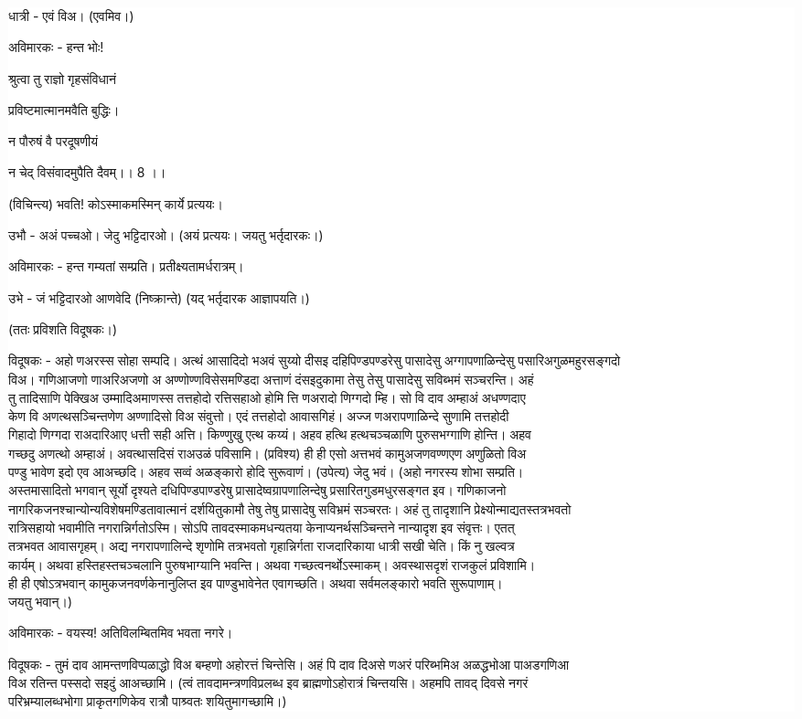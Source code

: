 धात्री - एवं विअ। (एवमिव।)  

अविमारकः - हन्त भोः!  

श्रुत्वा तु राज्ञो गृहसंविधानं  

प्रविष्टमात्मानमवैति बुद्धिः।  

न पौरुषं वै परदूषणीयं  

न चेद् विसंवादमुपैति दैवम्।। 8 ।।  

(विचिन्त्य) भवति! कोऽस्माकमस्मिन् कार्ये प्रत्ययः।  

उभौ - अअं पच्चओ। जेदु भट्टिदारओ। (अयं प्रत्ययः। जयतु भर्तृदारकः।)  

अविमारकः - हन्त गम्यतां सम्प्रति। प्रतीक्ष्यतामर्धरात्रम्।  

उभे - जं भट्टिदारओ आणवेदि (निष्क्रान्ते) (यद् भर्तृदारक आज्ञापयति।)  

(ततः प्रविशति विदूषकः।)  

विदूषकः - अहो णअरस्स सोहा सम्पदि। अत्थं आसादिदो भअवं सुय्यो दीसइ दहिपिण्डपण्डरेसु पासादेसु अग्गापणाळिन्देसु पसारिअगुळमहुरसङ्गदो  
विअ। गणिआजणो णाअरिअजणो अ अण्णोण्णविसेसमण्डिदा अत्ताणं दंसइदुकामा तेसु तेसु पासादेसु सविब्भमं सञ्चरन्ति। अहं  
तु तादिसाणि पेक्खिअ उम्मादिअमाणस्स तत्तहोदो रत्तिसहाओ होमि त्ति णअरादो णिग्गदो म्हि। सो वि दाव अम्हाअं अधण्णदाए  
केण वि अणत्थसञ्चिन्तणेण अण्णादिसो विअ संवुत्तो। एदं तत्तहोदो आवासगिहं। अज्ज णअरापणाळिन्दे सुणामि तत्तहोदी  
गिहादो णिग्गदा राअदारिआए धत्ती सही अत्ति। किण्णुखु एत्थ कय्यं। अहव हत्थि हत्थचञ्चळाणि पुरुसभग्गाणि होन्ति। अहव  
गच्छदु अणत्थो अम्हाअं। अवत्थासदिसं राअउळं पविसामि। (प्रविश्य) ही ही एसो अत्तभवं कामुअजणवण्णएण अणुळितो विअ  
पण्डु भावेण इदो एव आअच्छदि। अहव सव्वं अळङ्कारो होदि सुरूवाणं। (उपेत्य) जेदु भवं। (अहो नगरस्य शोभा सम्प्रति।  
अस्तमासादितो भगवान् सूर्यो दृश्यते दधिपिण्डपाण्डरेषु प्रासादेष्वग्रापणालिन्देषु प्रसारितगुडमधुरसङ्गत इव। गणिकाजनो  
नागरिकजनश्चान्योन्यविशेषमण्डितावात्मानं दर्शयितुकामौ तेषु तेषु प्रासादेषु सविभ्रमं सञ्चरतः। अहं तु तादृशानि प्रेक्ष्योन्माद्यतस्तत्रभवतो  
रात्रिसहायो भवामीति नगरान्निर्गतोऽस्मि। सोऽपि तावदस्माकमधन्यतया केनाप्यनर्थसञ्चिन्तने नान्यादृश इव संवृत्तः। एतत्  
तत्रभवत आवासगृहम्। अद्य नगरापणालिन्दे शृणोमि तत्रभवतो गृहान्निर्गता राजदारिकाया धात्री सखी चेति। किं नु खल्वत्र  
कार्यम्। अथवा हस्तिहस्तचञ्चलानि पुरुषभाग्यानि भवन्ति। अथवा गच्छत्वनर्थोऽस्माकम्। अवस्थासदृशं राजकुलं प्रविशामि।  
ही ही एषोऽत्रभवान् कामुकजनवर्णकेनानुलिप्त इव पाण्डुभावेनेत एवागच्छति। अथवा सर्वमलङ्कारो भवति सुरूपाणाम्।  
जयतु भवान्।)  

अविमारकः - वयस्य! अतिविलम्बितमिव भवता नगरे।  

विदूषकः - तुमं दाव आमन्तणविप्पळाद्धो विअ बम्हणो अहोरत्तं चिन्तेसि। अहं पि दाव दिअसे णअरं परिब्भमिअ अळद्धभोआ पाअडगणिआ  
विअ रतिन्त पस्सदो सइदुं आअच्छामि। (त्वं तावदामन्त्रणविप्रलब्ध इव ब्राह्मणोऽहोरात्रं चिन्तयसि। अहमपि तावद् दिवसे नगरं  
परिभ्रम्यालब्धभोगा प्राकृतगणिकेव रात्रौ पाश्र्वतः शयितुमागच्छामि।)  
